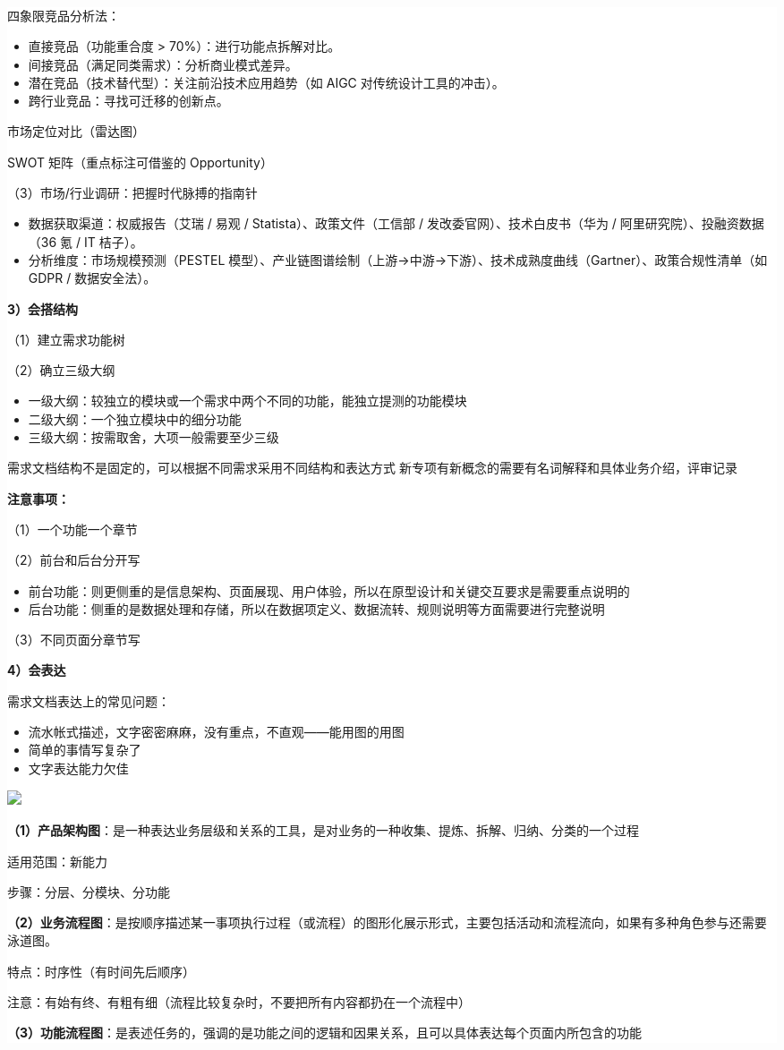 四象限竞品分析法：

*   直接竞品（功能重合度 > 70%）：进行功能点拆解对比。
*   间接竞品（满足同类需求）：分析商业模式差异。
*   潜在竞品（技术替代型）：关注前沿技术应用趋势（如 AIGC 对传统设计工具的冲击）。
*   跨行业竞品：寻找可迁移的创新点。

市场定位对比（雷达图）

SWOT 矩阵（重点标注可借鉴的 Opportunity）

（3）市场/行业调研：把握时代脉搏的指南针

*   数据获取渠道：权威报告（艾瑞 / 易观 / Statista）、政策文件（工信部 / 发改委官网）、技术白皮书（华为 / 阿里研究院）、投融资数据（36 氪 / IT 桔子）。
*   分析维度：市场规模预测（PESTEL 模型）、产业链图谱绘制（上游→中游→下游）、技术成熟度曲线（Gartner）、政策合规性清单（如 GDPR / 数据安全法）。

**3）会搭结构**

（1）建立需求功能树

（2）确立三级大纲

*   一级大纲：较独立的模块或一个需求中两个不同的功能，能独立提测的功能模块
*   二级大纲：一个独立模块中的细分功能
*   三级大纲：按需取舍，大项一般需要至少三级

需求文档结构不是固定的，可以根据不同需求采用不同结构和表达方式 新专项有新概念的需要有名词解释和具体业务介绍，评审记录

**注意事项：**

（1）一个功能一个章节

（2）前台和后台分开写

*   前台功能：则更侧重的是信息架构、页面展现、用户体验，所以在原型设计和关键交互要求是需要重点说明的
*   后台功能：侧重的是数据处理和存储，所以在数据项定义、数据流转、规则说明等方面需要进行完整说明

（3）不同页面分章节写

**4）会表达**

需求文档表达上的常见问题：

*   流水帐式描述，文字密密麻麻，没有重点，不直观——能用图的用图
*   简单的事情写复杂了
*   文字表达能力欠佳

![](https://image.woshipm.com/2025/03/25/69ee3ea4-0965-11f0-9ecb-00163e09d72f.png)

**（1）产品架构图**：是一种表达业务层级和关系的工具，是对业务的一种收集、提炼、拆解、归纳、分类的一个过程

适用范围：新能力

步骤：分层、分模块、分功能

**（2）业务流程图**：是按顺序描述某一事项执行过程（或流程）的图形化展示形式，主要包括活动和流程流向，如果有多种角色参与还需要泳道图。

特点：时序性（有时间先后顺序）

注意：有始有终、有粗有细（流程比较复杂时，不要把所有内容都扔在一个流程中）

**（3）功能流程图**：是表述任务的，强调的是功能之间的逻辑和因果关系，且可以具体表达每个页面内所包含的功能
